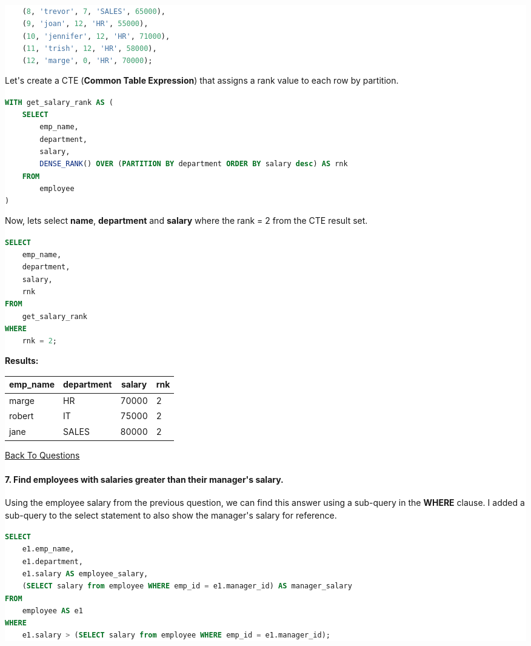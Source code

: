 ```sql
	(8, 'trevor', 7, 'SALES', 65000),
	(9, 'joan', 12, 'HR', 55000),
	(10, 'jennifer', 12, 'HR', 71000),
	(11, 'trish', 12, 'HR', 58000),
	(12, 'marge', 0, 'HR', 70000);
```

Let's create a CTE (**Common Table Expression**) that assigns a rank value to each row by partition.

```sql
WITH get_salary_rank AS (
	SELECT
		emp_name,
		department,
		salary,
		DENSE_RANK() OVER (PARTITION BY department ORDER BY salary desc) AS rnk
	FROM
		employee
)
```
Now, lets select **name**, **department** and **salary** where the rank = 2 from the CTE result set.

```sql
SELECT
	emp_name,
	department,
	salary,
	rnk
FROM
	get_salary_rank
WHERE
	rnk = 2;
```

**Results:**

emp_name|department|salary|rnk|
--------|----------|------|---|
marge   |HR        | 70000|  2|
robert  |IT        | 75000|  2|
jane    |SALES     | 80000|  2|

<a href="https://github.com/iweld/sql_interview_questions">Back To Questions</a>

<a name="q7"></a>
#### 7. Find employees with salaries greater than their manager's salary.

Using the employee salary from the previous question, we can 
find this answer using a sub-query in the **WHERE** clause. I added
a sub-query to the select statement to also show the manager's salary for reference.

```sql
SELECT
	e1.emp_name,
	e1.department,
	e1.salary AS employee_salary,
	(SELECT salary from employee WHERE emp_id = e1.manager_id) AS manager_salary
FROM
	employee AS e1
WHERE
	e1.salary > (SELECT salary from employee WHERE emp_id = e1.manager_id);
```
